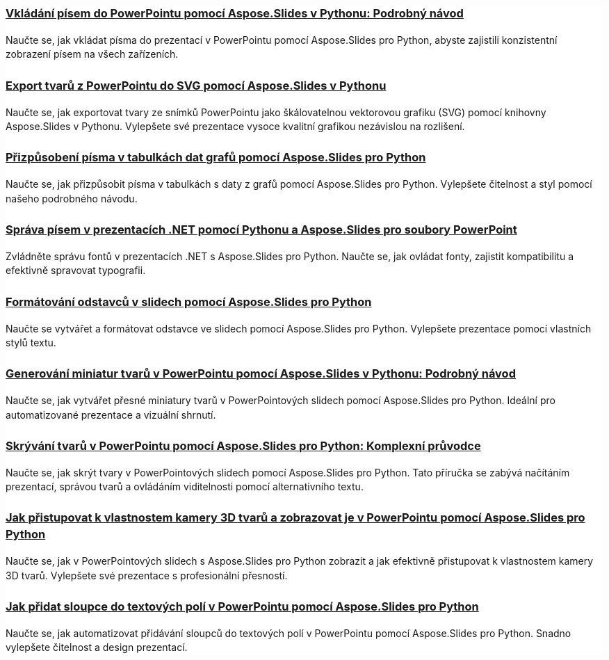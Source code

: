 ### [Vkládání písem do PowerPointu pomocí Aspose.Slides v Pythonu: Podrobný návod](./embed-fonts-ppt-aspose-slides-python/)
Naučte se, jak vkládat písma do prezentací v PowerPointu pomocí Aspose.Slides pro Python, abyste zajistili konzistentní zobrazení písem na všech zařízeních.

### [Export tvarů z PowerPointu do SVG pomocí Aspose.Slides v Pythonu](./export-powerpoint-shapes-svg-aspose-slides-python/)
Naučte se, jak exportovat tvary ze snímků PowerPointu jako škálovatelnou vektorovou grafiku (SVG) pomocí knihovny Aspose.Slides v Pythonu. Vylepšete své prezentace vysoce kvalitní grafikou nezávislou na rozlišení.

### [Přizpůsobení písma v tabulkách dat grafů pomocí Aspose.Slides pro Python](./aspose-slides-python-chart-font-customization/)
Naučte se, jak přizpůsobit písma v tabulkách s daty z grafů pomocí Aspose.Slides pro Python. Vylepšete čitelnost a styl pomocí našeho podrobného návodu.

### [Správa písem v prezentacích .NET pomocí Pythonu a Aspose.Slides pro soubory PowerPoint](./font-management-net-presentation-python-aspose-slides/)
Zvládněte správu fontů v prezentacích .NET s Aspose.Slides pro Python. Naučte se, jak ovládat fonty, zajistit kompatibilitu a efektivně spravovat typografii.

### [Formátování odstavců v slidech pomocí Aspose.Slides pro Python](./format-paragraphs-slides-aspose-python/)
Naučte se vytvářet a formátovat odstavce ve slidech pomocí Aspose.Slides pro Python. Vylepšete prezentace pomocí vlastních stylů textu.

### [Generování miniatur tvarů v PowerPointu pomocí Aspose.Slides v Pythonu: Podrobný návod](./create-powerpoint-shape-thumbnails-aspose-slides-python-guide/)
Naučte se, jak vytvářet přesné miniatury tvarů v PowerPointových slidech pomocí Aspose.Slides pro Python. Ideální pro automatizované prezentace a vizuální shrnutí.

### [Skrývání tvarů v PowerPointu pomocí Aspose.Slides pro Python: Komplexní průvodce](./hide-shapes-powerpoint-aspose-slides-python/)
Naučte se, jak skrýt tvary v PowerPointových slidech pomocí Aspose.Slides pro Python. Tato příručka se zabývá načítáním prezentací, správou tvarů a ovládáním viditelnosti pomocí alternativního textu.

### [Jak přistupovat k vlastnostem kamery 3D tvarů a zobrazovat je v PowerPointu pomocí Aspose.Slides pro Python](./aspose-slides-python-access-camera-properties-3d-shapes/)
Naučte se, jak v PowerPointových slidech s Aspose.Slides pro Python zobrazit a jak efektivně přistupovat k vlastnostem kamery 3D tvarů. Vylepšete své prezentace s profesionální přesností.

### [Jak přidat sloupce do textových polí v PowerPointu pomocí Aspose.Slides pro Python](./add-columns-text-boxes-powerpoint-aspose-slides-python/)
Naučte se, jak automatizovat přidávání sloupců do textových polí v PowerPointu pomocí Aspose.Slides pro Python. Snadno vylepšete čitelnost a design prezentací.

